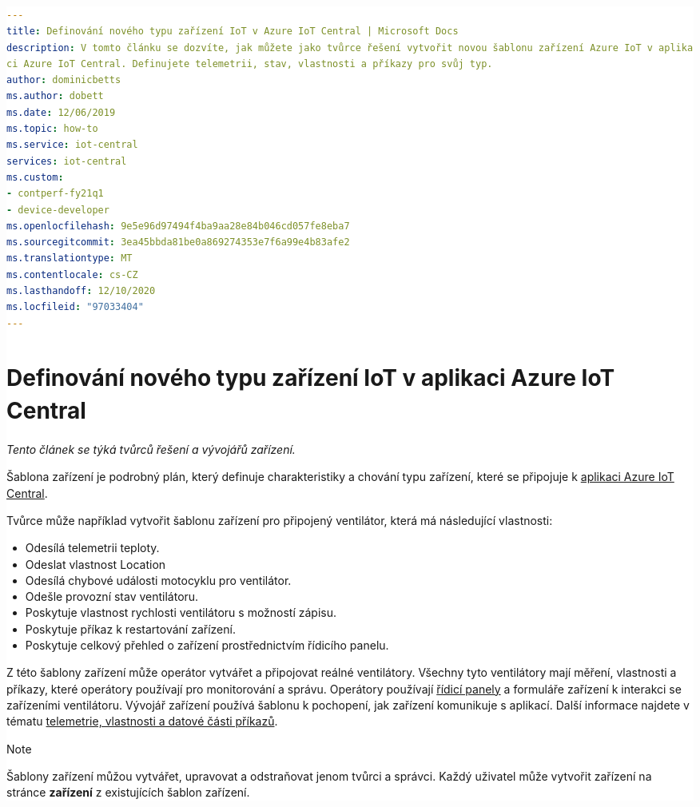 ```yaml
---
title: Definování nového typu zařízení IoT v Azure IoT Central | Microsoft Docs
description: V tomto článku se dozvíte, jak můžete jako tvůrce řešení vytvořit novou šablonu zařízení Azure IoT v aplikaci Azure IoT Central. Definujete telemetrii, stav, vlastnosti a příkazy pro svůj typ.
author: dominicbetts
ms.author: dobett
ms.date: 12/06/2019
ms.topic: how-to
ms.service: iot-central
services: iot-central
ms.custom:
- contperf-fy21q1
- device-developer
ms.openlocfilehash: 9e5e96d97494f4ba9aa28e84b046cd057fe8eba7
ms.sourcegitcommit: 3ea45bbda81be0a869274353e7f6a99e4b83afe2
ms.translationtype: MT
ms.contentlocale: cs-CZ
ms.lasthandoff: 12/10/2020
ms.locfileid: "97033404"
---
```

# <a name="define-a-new-iot-device-type-in-your-azure-iot-central-application"></a>Definování nového typu zařízení IoT v aplikaci Azure IoT Central

*Tento článek se týká tvůrců řešení a vývojářů zařízení.*

Šablona zařízení je podrobný plán, který definuje charakteristiky a chování typu zařízení, které se připojuje k [aplikaci Azure IoT Central](concepts-app-templates.md).

Tvůrce může například vytvořit šablonu zařízení pro připojený ventilátor, která má následující vlastnosti:

- Odesílá telemetrii teploty.
- Odeslat vlastnost Location
- Odesílá chybové události motocyklu pro ventilátor.
- Odešle provozní stav ventilátoru.
- Poskytuje vlastnost rychlosti ventilátoru s možností zápisu.
- Poskytuje příkaz k restartování zařízení.
- Poskytuje celkový přehled o zařízení prostřednictvím řídicího panelu.

Z této šablony zařízení může operátor vytvářet a připojovat reálné ventilátory. Všechny tyto ventilátory mají měření, vlastnosti a příkazy, které operátory používají pro monitorování a správu. Operátory používají [řídicí panely](#add-dashboards) a formuláře zařízení k interakci se zařízeními ventilátoru. Vývojář zařízení používá šablonu k pochopení, jak zařízení komunikuje s aplikací. Další informace najdete v tématu [telemetrie, vlastnosti a datové části příkazů](concepts-telemetry-properties-commands.md).

> [!NOTE]
> Šablony zařízení můžou vytvářet, upravovat a odstraňovat jenom tvůrci a správci. Každý uživatel může vytvořit zařízení na stránce **zařízení** z existujících šablon zařízení.
